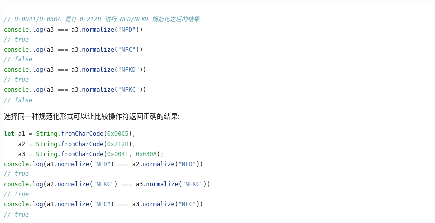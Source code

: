 ```javascript

// U+0041/U+030A 是对 0+212B 进行 NFD/NFKD 规范化之后的结果
console.log(a3 === a3.normalize("NFD"))
// true
console.log(a3 === a3.normalize("NFC"))
// false
console.log(a3 === a3.normalize("NFKD"))
// true
console.log(a3 === a3.normalize("NFKC"))
// false
```

选择同一种规范化形式可以让比较操作符返回正确的结果:

```javascript
let a1 = String.fromCharCode(0x00C5),
    a2 = String.fromCharCode(0x212B),
    a3 = String.fromCharCode(0x0041, 0x030A);
console.log(a1.normalize("NFD") === a2.normalize("NFD"))
// true
console.log(a2.normalize("NFKC") === a3.normalize("NFKC"))
// true
console.log(a1.normalize("NFC") === a3.normalize("NFC"))
// true
```


